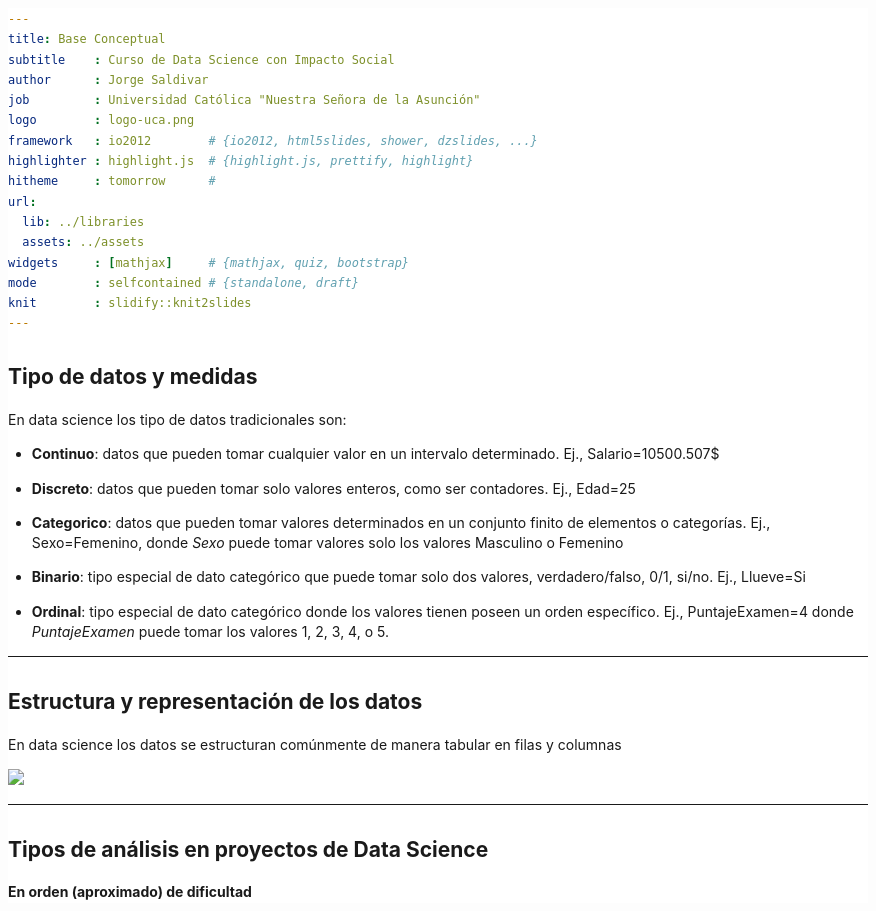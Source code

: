```yaml
---
title: Base Conceptual
subtitle    : Curso de Data Science con Impacto Social
author      : Jorge Saldivar
job         : Universidad Católica "Nuestra Señora de la Asunción"
logo        : logo-uca.png
framework   : io2012        # {io2012, html5slides, shower, dzslides, ...}
highlighter : highlight.js  # {highlight.js, prettify, highlight}
hitheme     : tomorrow      # 
url:
  lib: ../libraries
  assets: ../assets
widgets     : [mathjax]     # {mathjax, quiz, bootstrap}
mode        : selfcontained # {standalone, draft}
knit        : slidify::knit2slides
---
```




## Tipo de datos y medidas

En data science los tipo de datos tradicionales son:

- **Continuo**: datos que pueden tomar cualquier valor en un intervalo determinado. Ej., Salario=10500.507$

- **Discreto**: datos que pueden tomar solo valores enteros, como ser contadores. Ej., Edad=25

- **Categorico**: datos que pueden tomar valores determinados en un conjunto finito de elementos o categorías. Ej., Sexo=Femenino, donde _Sexo_ puede tomar valores solo los valores Masculino o Femenino

- **Binario**: tipo especial de dato categórico que puede tomar solo dos valores, verdadero/falso, 0/1, si/no. Ej., Llueve=Si

- **Ordinal**: tipo especial de dato categórico donde los valores tienen poseen un orden específico. Ej., PuntajeExamen=4 donde _PuntajeExamen_ puede tomar los valores 1, 2, 3, 4, o 5.

---

## Estructura y representación de los datos

En data science los datos se estructuran comúnmente de manera tabular en filas y columnas 

<img class=center src="../assets/img/dataframe-a.png" height=450 />

---

## Tipos de análisis en proyectos de Data Science

**En orden (aproximado) de dificultad**
